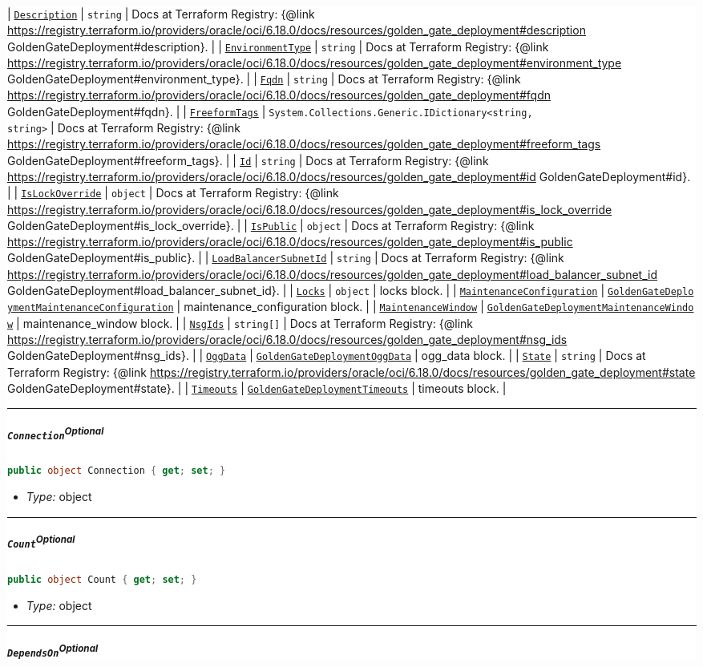 | <code><a href="#rhizo-co-terraform-provider-oci.goldenGateDeployment.GoldenGateDeploymentConfig.property.description">Description</a></code> | <code>string</code> | Docs at Terraform Registry: {@link https://registry.terraform.io/providers/oracle/oci/6.18.0/docs/resources/golden_gate_deployment#description GoldenGateDeployment#description}. |
| <code><a href="#rhizo-co-terraform-provider-oci.goldenGateDeployment.GoldenGateDeploymentConfig.property.environmentType">EnvironmentType</a></code> | <code>string</code> | Docs at Terraform Registry: {@link https://registry.terraform.io/providers/oracle/oci/6.18.0/docs/resources/golden_gate_deployment#environment_type GoldenGateDeployment#environment_type}. |
| <code><a href="#rhizo-co-terraform-provider-oci.goldenGateDeployment.GoldenGateDeploymentConfig.property.fqdn">Fqdn</a></code> | <code>string</code> | Docs at Terraform Registry: {@link https://registry.terraform.io/providers/oracle/oci/6.18.0/docs/resources/golden_gate_deployment#fqdn GoldenGateDeployment#fqdn}. |
| <code><a href="#rhizo-co-terraform-provider-oci.goldenGateDeployment.GoldenGateDeploymentConfig.property.freeformTags">FreeformTags</a></code> | <code>System.Collections.Generic.IDictionary<string, string></code> | Docs at Terraform Registry: {@link https://registry.terraform.io/providers/oracle/oci/6.18.0/docs/resources/golden_gate_deployment#freeform_tags GoldenGateDeployment#freeform_tags}. |
| <code><a href="#rhizo-co-terraform-provider-oci.goldenGateDeployment.GoldenGateDeploymentConfig.property.id">Id</a></code> | <code>string</code> | Docs at Terraform Registry: {@link https://registry.terraform.io/providers/oracle/oci/6.18.0/docs/resources/golden_gate_deployment#id GoldenGateDeployment#id}. |
| <code><a href="#rhizo-co-terraform-provider-oci.goldenGateDeployment.GoldenGateDeploymentConfig.property.isLockOverride">IsLockOverride</a></code> | <code>object</code> | Docs at Terraform Registry: {@link https://registry.terraform.io/providers/oracle/oci/6.18.0/docs/resources/golden_gate_deployment#is_lock_override GoldenGateDeployment#is_lock_override}. |
| <code><a href="#rhizo-co-terraform-provider-oci.goldenGateDeployment.GoldenGateDeploymentConfig.property.isPublic">IsPublic</a></code> | <code>object</code> | Docs at Terraform Registry: {@link https://registry.terraform.io/providers/oracle/oci/6.18.0/docs/resources/golden_gate_deployment#is_public GoldenGateDeployment#is_public}. |
| <code><a href="#rhizo-co-terraform-provider-oci.goldenGateDeployment.GoldenGateDeploymentConfig.property.loadBalancerSubnetId">LoadBalancerSubnetId</a></code> | <code>string</code> | Docs at Terraform Registry: {@link https://registry.terraform.io/providers/oracle/oci/6.18.0/docs/resources/golden_gate_deployment#load_balancer_subnet_id GoldenGateDeployment#load_balancer_subnet_id}. |
| <code><a href="#rhizo-co-terraform-provider-oci.goldenGateDeployment.GoldenGateDeploymentConfig.property.locks">Locks</a></code> | <code>object</code> | locks block. |
| <code><a href="#rhizo-co-terraform-provider-oci.goldenGateDeployment.GoldenGateDeploymentConfig.property.maintenanceConfiguration">MaintenanceConfiguration</a></code> | <code><a href="#rhizo-co-terraform-provider-oci.goldenGateDeployment.GoldenGateDeploymentMaintenanceConfiguration">GoldenGateDeploymentMaintenanceConfiguration</a></code> | maintenance_configuration block. |
| <code><a href="#rhizo-co-terraform-provider-oci.goldenGateDeployment.GoldenGateDeploymentConfig.property.maintenanceWindow">MaintenanceWindow</a></code> | <code><a href="#rhizo-co-terraform-provider-oci.goldenGateDeployment.GoldenGateDeploymentMaintenanceWindow">GoldenGateDeploymentMaintenanceWindow</a></code> | maintenance_window block. |
| <code><a href="#rhizo-co-terraform-provider-oci.goldenGateDeployment.GoldenGateDeploymentConfig.property.nsgIds">NsgIds</a></code> | <code>string[]</code> | Docs at Terraform Registry: {@link https://registry.terraform.io/providers/oracle/oci/6.18.0/docs/resources/golden_gate_deployment#nsg_ids GoldenGateDeployment#nsg_ids}. |
| <code><a href="#rhizo-co-terraform-provider-oci.goldenGateDeployment.GoldenGateDeploymentConfig.property.oggData">OggData</a></code> | <code><a href="#rhizo-co-terraform-provider-oci.goldenGateDeployment.GoldenGateDeploymentOggData">GoldenGateDeploymentOggData</a></code> | ogg_data block. |
| <code><a href="#rhizo-co-terraform-provider-oci.goldenGateDeployment.GoldenGateDeploymentConfig.property.state">State</a></code> | <code>string</code> | Docs at Terraform Registry: {@link https://registry.terraform.io/providers/oracle/oci/6.18.0/docs/resources/golden_gate_deployment#state GoldenGateDeployment#state}. |
| <code><a href="#rhizo-co-terraform-provider-oci.goldenGateDeployment.GoldenGateDeploymentConfig.property.timeouts">Timeouts</a></code> | <code><a href="#rhizo-co-terraform-provider-oci.goldenGateDeployment.GoldenGateDeploymentTimeouts">GoldenGateDeploymentTimeouts</a></code> | timeouts block. |

---

##### `Connection`<sup>Optional</sup> <a name="Connection" id="rhizo-co-terraform-provider-oci.goldenGateDeployment.GoldenGateDeploymentConfig.property.connection"></a>

```csharp
public object Connection { get; set; }
```

- *Type:* object

---

##### `Count`<sup>Optional</sup> <a name="Count" id="rhizo-co-terraform-provider-oci.goldenGateDeployment.GoldenGateDeploymentConfig.property.count"></a>

```csharp
public object Count { get; set; }
```

- *Type:* object

---

##### `DependsOn`<sup>Optional</sup> <a name="DependsOn" id="rhizo-co-terraform-provider-oci.goldenGateDeployment.GoldenGateDeploymentConfig.property.dependsOn"></a>
